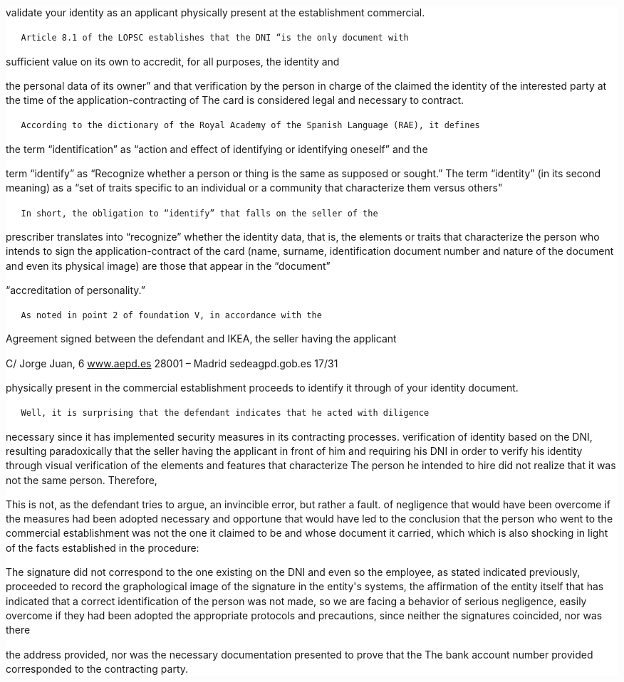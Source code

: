 validate your identity as an applicant physically present at the establishment
commercial.

       Article 8.1 of the LOPSC establishes that the DNI “is the only document with
sufficient value on its own to accredit, for all purposes, the identity and

the personal data of its owner” and that verification by the person in charge of the
claimed the identity of the interested party at the time of the application-contracting of
The card is considered legal and necessary to contract.

       According to the dictionary of the Royal Academy of the Spanish Language (RAE), it defines
the term “identification” as “action and effect of identifying or identifying oneself” and the

term “identify” as “Recognize whether a person or thing is the same as
supposed or sought.” The term “identity” (in its second meaning) as a “set
of traits specific to an individual or a community that characterize them versus
others"

       In short, the obligation to “identify” that falls on the seller of the
prescriber translates into “recognize” whether the identity data, that is, the elements
or traits that characterize the person who intends to sign the application-contract of the
card (name, surname, identification document number and nature of the
document and even its physical image) are those that appear in the “document”

“accreditation of personality.”

       As noted in point 2 of foundation V, in accordance with the
Agreement signed between the defendant and IKEA, the seller having the applicant

C/ Jorge Juan, 6 www.aepd.es
28001 – Madrid sedeagpd.gob.es 17/31

physically present in the commercial establishment proceeds to identify it through
of your identity document.

       Well, it is surprising that the defendant indicates that he acted with diligence
necessary since it has implemented security measures in its contracting processes.
verification of identity based on the DNI, resulting paradoxically that the
seller having the applicant in front of him and requiring his DNI in order to verify his
identity through visual verification of the elements and features that characterize
The person he intended to hire did not realize that it was not the same person. Therefore,

This is not, as the defendant tries to argue, an invincible error, but rather a fault.
of negligence that would have been overcome if the measures had been adopted
necessary and opportune that would have led to the conclusion that the person who went to the
commercial establishment was not the one it claimed to be and whose document it carried, which
which is also shocking in light of the facts established in the procedure:

The signature did not correspond to the one existing on the DNI and even so the employee, as stated
indicated previously, proceeded to record the graphological image of the
signature in the entity's systems, the affirmation of the entity itself that has indicated
that a correct identification of the person was not made, so we are facing a
behavior of serious negligence, easily overcome if they had been
adopted the appropriate protocols and precautions, since neither the signatures coincided, nor was there

the address provided, nor was the necessary documentation presented to prove that the
The bank account number provided corresponded to the contracting party.
